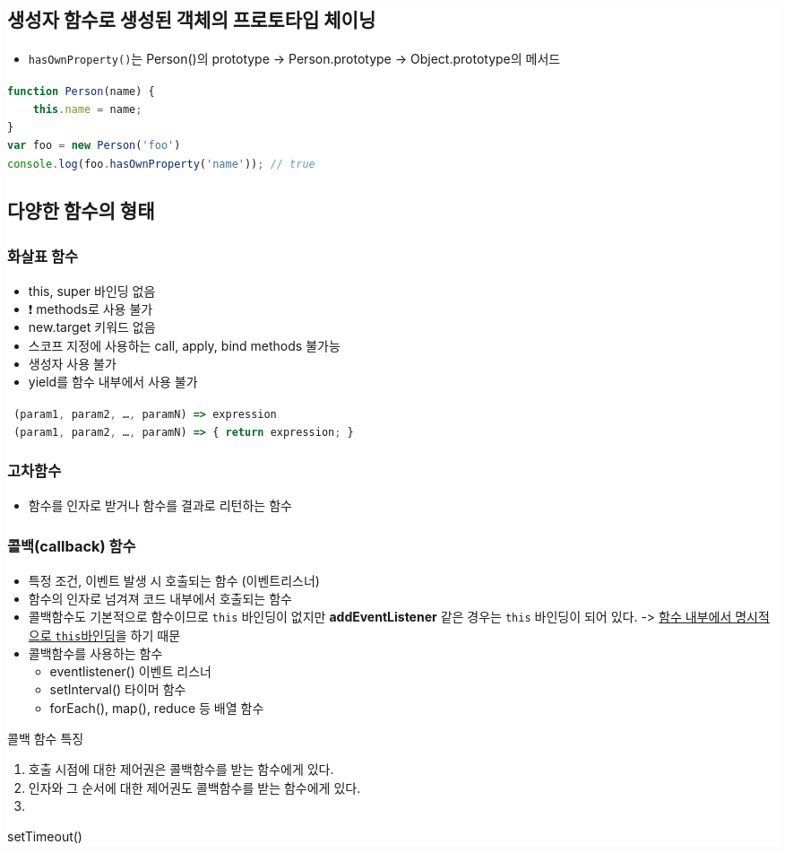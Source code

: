 
## 생성자 함수로 생성된 객체의 프로토타입 체이닝

- `hasOwnProperty()`는 Person()의 prototype -> Person.prototype -> Object.prototype의 메서드

```js
function Person(name) {
    this.name = name;
}
var foo = new Person('foo')
console.log(foo.hasOwnProperty('name')); // true
```


## 다양한 함수의 형태


### 화살표 함수

- this, super 바인딩 없음
- ❗ methods로 사용 불가
- new.target 키워드 없음
- 스코프 지정에 사용하는 call, apply, bind methods 불가능
- 생성자 사용 불가
- yield를 함수 내부에서 사용 불가

```javascript
 (param1, param2, …, paramN) => expression
 (param1, param2, …, paramN) => { return expression; }
```


### 고차함수

- 함수를 인자로 받거나 함수를 결과로 리턴하는 함수


### 콜백(callback) 함수

- 특정 조건, 이벤트 발생 시 호출되는 함수 (이벤트리스너)
- 함수의 인자로 넘겨져 코드 내부에서 호출되는 함수
- 콜백함수도 기본적으로 함수이므로 `this` 바인딩이 없지만 **addEventListener** 같은 경우는 `this` 바인딩이 되어 있다. -> <u>함수 내부에서 명시적으로 `this`바인딩</u>을 하기 때문
- 콜백함수를 사용하는 함수
  - eventlistener() 이벤트 리스너
  - setInterval() 타이머 함수
  - forEach(), map(), reduce 등 배열 함수

콜백 함수 특징

1. 호출 시점에 대한 제어권은 콜백함수를 받는 함수에게 있다.
2. 인자와 그 순서에 대한 제어권도 콜백함수를 받는 함수에게 있다.
3.

setTimeout()
